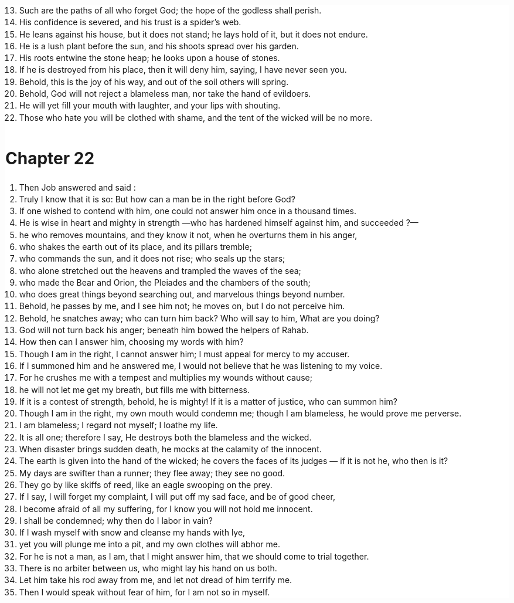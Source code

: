 13. Such are the paths of all who forget God; the hope of the godless shall perish.
14. His confidence is severed, and his trust is a spider’s web.
15. He leans against his house, but it does not stand; he lays hold of it, but it does not endure.
16. He is a lush plant before the sun, and his shoots spread over his garden.
17. His roots entwine the stone heap; he looks upon a house of stones.
18. If he is destroyed from his place, then it will deny him, saying, I have never seen you.
19. Behold, this is the joy of his way, and out of the soil others will spring.
20. Behold, God will not reject a blameless man, nor take the hand of evildoers.
21. He will yet fill your mouth with laughter, and your lips with shouting.
22. Those who hate you will be clothed with shame, and the tent of the wicked will be no more.

# Chapter 22

1. Then Job answered and said :
2. Truly I know that it is so: But how can a man be in the right before God?
3. If one wished to contend with him, one could not answer him once in a thousand times.
4. He is wise in heart and mighty in strength —who has hardened himself against him, and succeeded ?—
5. he who removes mountains, and they know it not, when he overturns them in his anger,
6. who shakes the earth out of its place, and its pillars tremble;
7. who commands the sun, and it does not rise; who seals up the stars;
8. who alone stretched out the heavens and trampled the waves of the sea;
9. who made the Bear and Orion, the Pleiades and the chambers of the south;
10. who does great things beyond searching out, and marvelous things beyond number.
11. Behold, he passes by me, and I see him not; he moves on, but I do not perceive him.
12. Behold, he snatches away; who can turn him back? Who will say to him, What are you doing?
13. God will not turn back his anger; beneath him bowed the helpers of Rahab.
14. How then can I answer him, choosing my words with him?
15. Though I am in the right, I cannot answer him; I must appeal for mercy to my accuser.
16. If I summoned him and he answered me, I would not believe that he was listening to my voice.
17. For he crushes me with a tempest and multiplies my wounds without cause;
18. he will not let me get my breath, but fills me with bitterness.
19. If it is a contest of strength, behold, he is mighty! If it is a matter of justice, who can summon him?
20. Though I am in the right, my own mouth would condemn me; though I am blameless, he would prove me perverse.
21. I am blameless; I regard not myself; I loathe my life.
22. It is all one; therefore I say, He destroys both the blameless and the wicked.
23. When disaster brings sudden death, he mocks at the calamity of the innocent.
24. The earth is given into the hand of the wicked; he covers the faces of its judges — if it is not he, who then is it?
25. My days are swifter than a runner; they flee away; they see no good.
26. They go by like skiffs of reed, like an eagle swooping on the prey.
27. If I say, I will forget my complaint, I will put off my sad face, and be of good cheer,
28. I become afraid of all my suffering, for I know you will not hold me innocent.
29. I shall be condemned; why then do I labor in vain?
30. If I wash myself with snow and cleanse my hands with lye,
31. yet you will plunge me into a pit, and my own clothes will abhor me.
32. For he is not a man, as I am, that I might answer him, that we should come to trial together.
33. There is no arbiter between us, who might lay his hand on us both.
34. Let him take his rod away from me, and let not dread of him terrify me.
35. Then I would speak without fear of him, for I am not so in myself.
